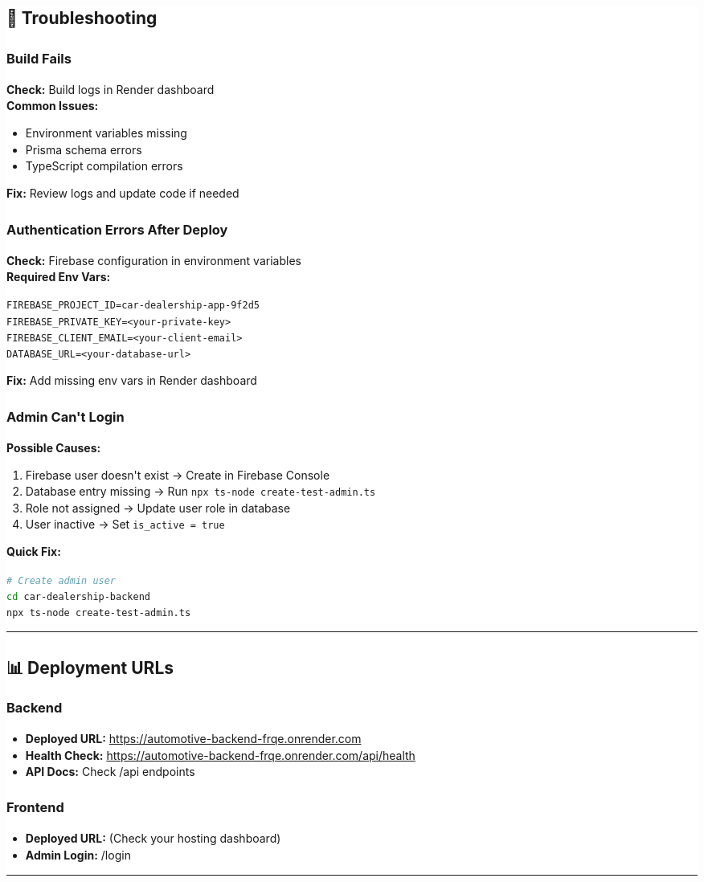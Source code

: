 
## 🐛 Troubleshooting

### Build Fails
**Check:** Build logs in Render dashboard  
**Common Issues:**
- Environment variables missing
- Prisma schema errors
- TypeScript compilation errors

**Fix:** Review logs and update code if needed

### Authentication Errors After Deploy
**Check:** Firebase configuration in environment variables  
**Required Env Vars:**
```
FIREBASE_PROJECT_ID=car-dealership-app-9f2d5
FIREBASE_PRIVATE_KEY=<your-private-key>
FIREBASE_CLIENT_EMAIL=<your-client-email>
DATABASE_URL=<your-database-url>
```

**Fix:** Add missing env vars in Render dashboard

### Admin Can't Login
**Possible Causes:**
1. Firebase user doesn't exist → Create in Firebase Console
2. Database entry missing → Run `npx ts-node create-test-admin.ts`
3. Role not assigned → Update user role in database
4. User inactive → Set `is_active = true`

**Quick Fix:**
```bash
# Create admin user
cd car-dealership-backend
npx ts-node create-test-admin.ts
```

---

## 📊 Deployment URLs

### Backend
- **Deployed URL:** https://automotive-backend-frqe.onrender.com
- **Health Check:** https://automotive-backend-frqe.onrender.com/api/health
- **API Docs:** Check /api endpoints

### Frontend  
- **Deployed URL:** (Check your hosting dashboard)
- **Admin Login:** /login

---